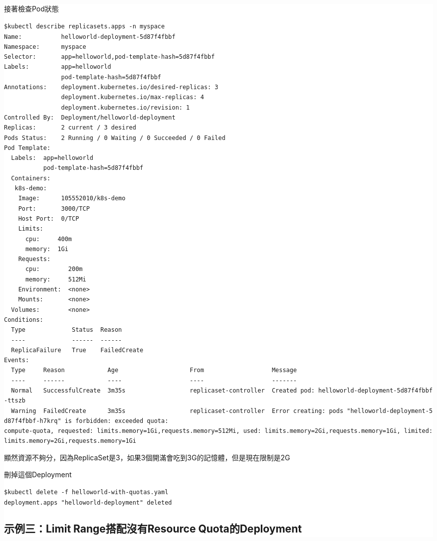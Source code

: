 接著檢查Pod狀態

    $kubectl describe replicasets.apps -n myspace
    Name:           helloworld-deployment-5d87f4fbbf
    Namespace:      myspace
    Selector:       app=helloworld,pod-template-hash=5d87f4fbbf
    Labels:         app=helloworld
                    pod-template-hash=5d87f4fbbf
    Annotations:    deployment.kubernetes.io/desired-replicas: 3
                    deployment.kubernetes.io/max-replicas: 4
                    deployment.kubernetes.io/revision: 1
    Controlled By:  Deployment/helloworld-deployment
    Replicas:       2 current / 3 desired
    Pods Status:    2 Running / 0 Waiting / 0 Succeeded / 0 Failed
    Pod Template:
      Labels:  app=helloworld
               pod-template-hash=5d87f4fbbf
      Containers:
       k8s-demo:
        Image:      105552010/k8s-demo
        Port:       3000/TCP
        Host Port:  0/TCP
        Limits:
          cpu:     400m
          memory:  1Gi
        Requests:
          cpu:        200m
          memory:     512Mi
        Environment:  <none>
        Mounts:       <none>
      Volumes:        <none>
    Conditions:
      Type             Status  Reason
      ----             ------  ------
      ReplicaFailure   True    FailedCreate
    Events:
      Type     Reason            Age                    From                   Message
      ----     ------            ----                   ----                   -------
      Normal   SuccessfulCreate  3m35s                  replicaset-controller  Created pod: helloworld-deployment-5d87f4fbbf-ttszb
      Warning  FailedCreate      3m35s                  replicaset-controller  Error creating: pods "helloworld-deployment-5d87f4fbbf-h7krq" is forbidden: exceeded quota: 
    compute-quota, requested: limits.memory=1Gi,requests.memory=512Mi, used: limits.memory=2Gi,requests.memory=1Gi, limited: limits.memory=2Gi,requests.memory=1Gi

顯然資源不夠分，因為ReplicaSet是3，如果3個開滿會吃到3G的記憶體，但是現在限制是2G

刪掉這個Deployment

    $kubectl delete -f helloworld-with-quotas.yaml
    deployment.apps "helloworld-deployment" deleted

## 示例三：Limit Range搭配沒有Resource Quota的Deployment
